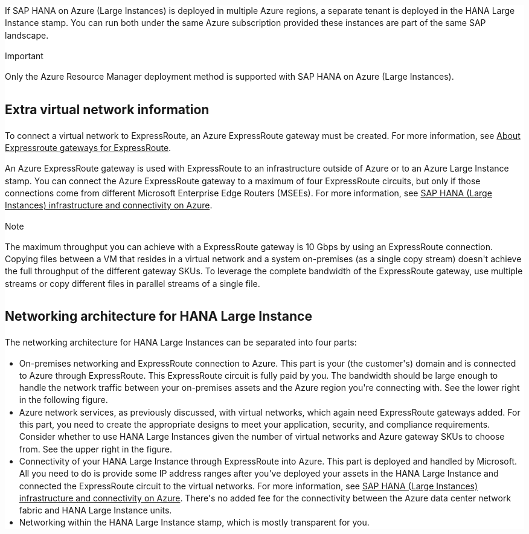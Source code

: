 If SAP HANA on Azure (Large Instances) is deployed in multiple Azure regions, a separate tenant is deployed in the HANA Large Instance stamp. You can run both under the same Azure subscription provided these instances are part of the same SAP landscape. 

> [!IMPORTANT] 
> Only the Azure Resource Manager deployment method is supported with SAP HANA on Azure (Large Instances).

## Extra virtual network information

To connect a virtual network to ExpressRoute, an Azure ExpressRoute gateway must be created. For more information, see [About Expressroute gateways for ExpressRoute](../../../expressroute/expressroute-about-virtual-network-gateways.md). 

An Azure ExpressRoute gateway is used with ExpressRoute to an infrastructure outside of Azure or to an Azure Large Instance stamp. You can connect the Azure ExpressRoute gateway to a maximum of four ExpressRoute circuits, but only if those connections come from different Microsoft Enterprise Edge Routers (MSEEs). For more information, see [SAP HANA (Large Instances) infrastructure and connectivity on Azure](hana-overview-infrastructure-connectivity.md). 

> [!NOTE] 
> The maximum throughput you can achieve with a ExpressRoute gateway is 10 Gbps by using an ExpressRoute connection. Copying files between a VM that resides in a virtual network and a system on-premises (as a single copy stream) doesn't achieve the full throughput of the different gateway SKUs. To leverage the complete bandwidth of the ExpressRoute gateway, use multiple streams or copy different files in parallel streams of a single file.


## Networking architecture for HANA Large Instance
The networking architecture for HANA Large Instances can be separated into four parts:

- On-premises networking and ExpressRoute connection to Azure. This part is your (the customer's) domain and is connected to Azure through ExpressRoute. This ExpressRoute circuit is fully paid by you. The bandwidth should be large enough to handle the network traffic between your on-premises assets and the Azure region you're connecting with. See the lower right in the following figure.
- Azure network services, as previously discussed, with virtual networks, which again need ExpressRoute gateways added. For this part, you need to create the appropriate designs to meet your application, security, and compliance requirements. Consider whether to use HANA Large Instances given the number of virtual networks and Azure gateway SKUs to choose from. See the upper right in the figure.
- Connectivity of your HANA Large Instance through ExpressRoute into Azure. This part is deployed and handled by Microsoft. All you need to do is provide some IP address ranges after you've deployed your assets in the HANA Large Instance and connected the ExpressRoute circuit to the virtual networks. For more information, see [SAP HANA (Large Instances) infrastructure and connectivity on Azure](hana-overview-infrastructure-connectivity.md). There's no added fee for the connectivity between the Azure data center network fabric and HANA Large Instance units.
- Networking within the HANA Large Instance stamp, which is mostly transparent for you.
